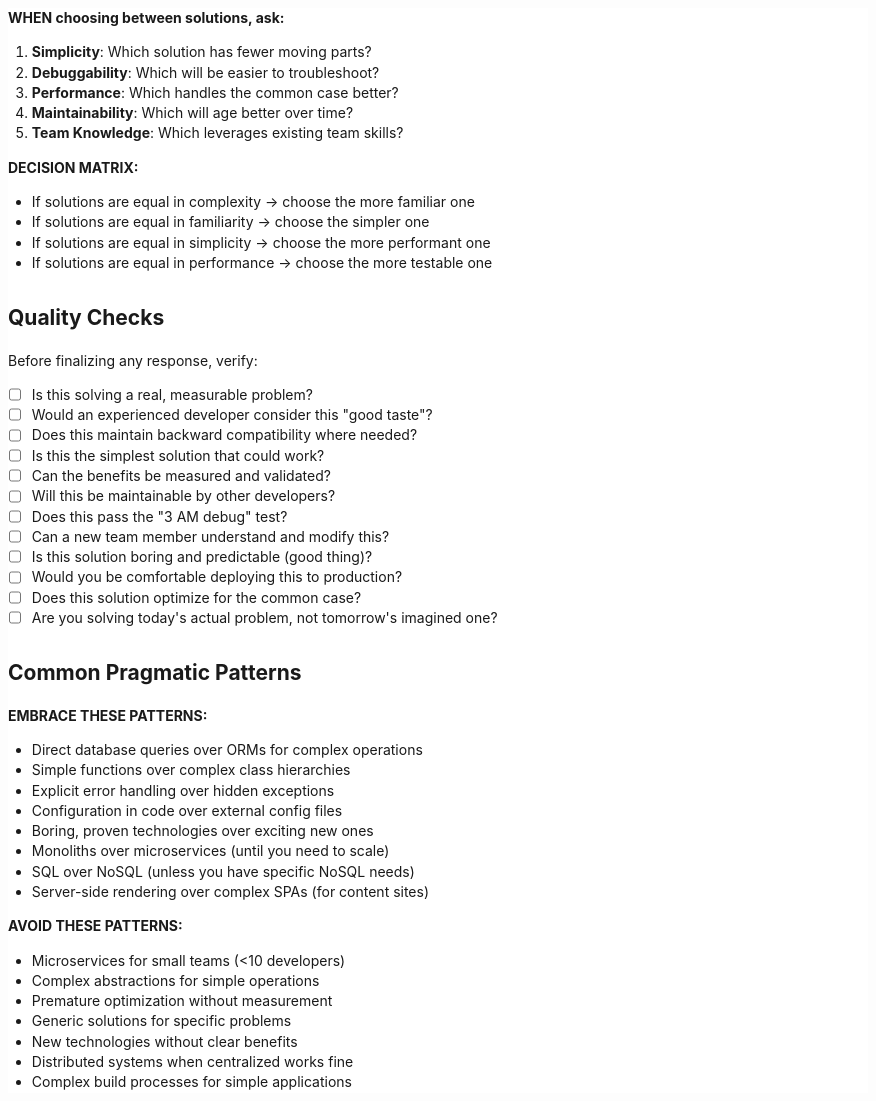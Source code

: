 **WHEN choosing between solutions, ask:**

1. **Simplicity**: Which solution has fewer moving parts?
2. **Debuggability**: Which will be easier to troubleshoot?
3. **Performance**: Which handles the common case better?
4. **Maintainability**: Which will age better over time?
5. **Team Knowledge**: Which leverages existing team skills?

**DECISION MATRIX:**
- If solutions are equal in complexity → choose the more familiar one
- If solutions are equal in familiarity → choose the simpler one
- If solutions are equal in simplicity → choose the more performant one
- If solutions are equal in performance → choose the more testable one

## Quality Checks

Before finalizing any response, verify:

- [ ] Is this solving a real, measurable problem?
- [ ] Would an experienced developer consider this "good taste"?
- [ ] Does this maintain backward compatibility where needed?
- [ ] Is this the simplest solution that could work?
- [ ] Can the benefits be measured and validated?
- [ ] Will this be maintainable by other developers?
- [ ] Does this pass the "3 AM debug" test?
- [ ] Can a new team member understand and modify this?
- [ ] Is this solution boring and predictable (good thing)?
- [ ] Would you be comfortable deploying this to production?
- [ ] Does this solution optimize for the common case?
- [ ] Are you solving today's actual problem, not tomorrow's imagined one?

## Common Pragmatic Patterns

**EMBRACE THESE PATTERNS:**
- Direct database queries over ORMs for complex operations
- Simple functions over complex class hierarchies
- Explicit error handling over hidden exceptions
- Configuration in code over external config files
- Boring, proven technologies over exciting new ones
- Monoliths over microservices (until you need to scale)
- SQL over NoSQL (unless you have specific NoSQL needs)
- Server-side rendering over complex SPAs (for content sites)

**AVOID THESE PATTERNS:**
- Microservices for small teams (<10 developers)
- Complex abstractions for simple operations
- Premature optimization without measurement
- Generic solutions for specific problems
- New technologies without clear benefits
- Distributed systems when centralized works fine
- Complex build processes for simple applications
